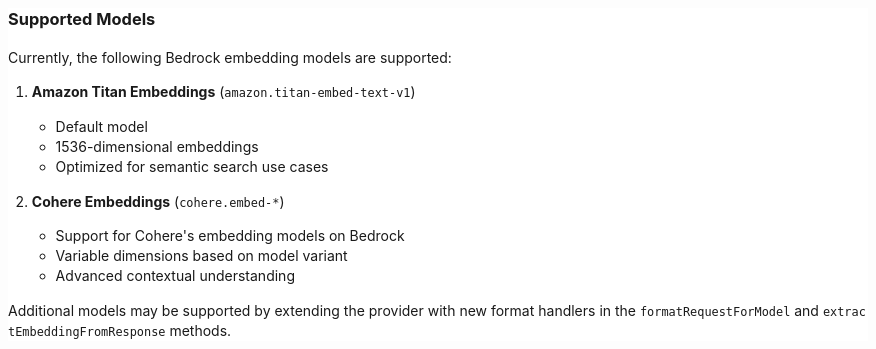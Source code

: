 ### Supported Models

Currently, the following Bedrock embedding models are supported:

1. **Amazon Titan Embeddings** (`amazon.titan-embed-text-v1`)
   - Default model
   - 1536-dimensional embeddings
   - Optimized for semantic search use cases

2. **Cohere Embeddings** (`cohere.embed-*`)
   - Support for Cohere's embedding models on Bedrock
   - Variable dimensions based on model variant
   - Advanced contextual understanding

Additional models may be supported by extending the provider with new format handlers in the `formatRequestForModel` and `extractEmbeddingFromResponse` methods.